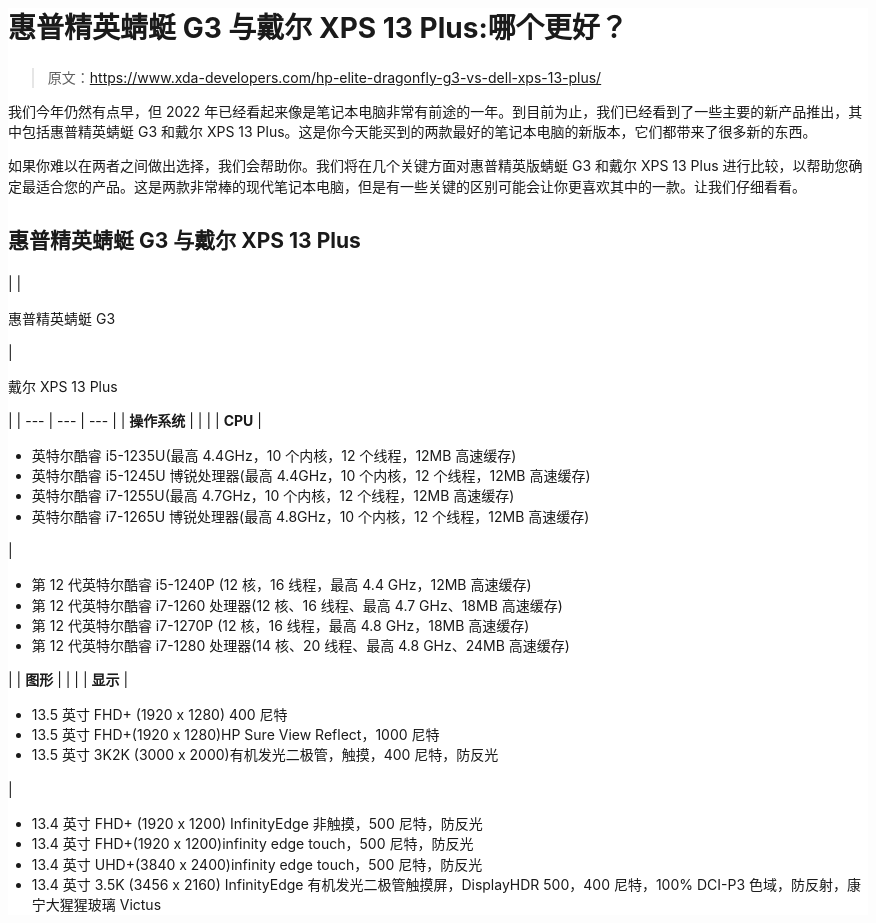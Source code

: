 # 惠普精英蜻蜓 G3 与戴尔 XPS 13 Plus:哪个更好？

> 原文：<https://www.xda-developers.com/hp-elite-dragonfly-g3-vs-dell-xps-13-plus/>

我们今年仍然有点早，但 2022 年已经看起来像是笔记本电脑非常有前途的一年。到目前为止，我们已经看到了一些主要的新产品推出，其中包括惠普精英蜻蜓 G3 和戴尔 XPS 13 Plus。这是你今天能买到的两款最好的笔记本电脑的新版本，它们都带来了很多新的东西。

如果你难以在两者之间做出选择，我们会帮助你。我们将在几个关键方面对惠普精英版蜻蜓 G3 和戴尔 XPS 13 Plus 进行比较，以帮助您确定最适合您的产品。这是两款非常棒的现代笔记本电脑，但是有一些关键的区别可能会让你更喜欢其中的一款。让我们仔细看看。

## 惠普精英蜻蜓 G3 与戴尔 XPS 13 Plus

|  | 

惠普精英蜻蜓 G3

 | 

戴尔 XPS 13 Plus

 |
| --- | --- | --- |
| **操作系统** |  |  |
| **CPU** | 

*   英特尔酷睿 i5-1235U(最高 4.4GHz，10 个内核，12 个线程，12MB 高速缓存)
*   英特尔酷睿 i5-1245U 博锐处理器(最高 4.4GHz，10 个内核，12 个线程，12MB 高速缓存)
*   英特尔酷睿 i7-1255U(最高 4.7GHz，10 个内核，12 个线程，12MB 高速缓存)
*   英特尔酷睿 i7-1265U 博锐处理器(最高 4.8GHz，10 个内核，12 个线程，12MB 高速缓存)

 | 

*   第 12 代英特尔酷睿 i5-1240P (12 核，16 线程，最高 4.4 GHz，12MB 高速缓存)
*   第 12 代英特尔酷睿 i7-1260 处理器(12 核、16 线程、最高 4.7 GHz、18MB 高速缓存)
*   第 12 代英特尔酷睿 i7-1270P (12 核，16 线程，最高 4.8 GHz，18MB 高速缓存)
*   第 12 代英特尔酷睿 i7-1280 处理器(14 核、20 线程、最高 4.8 GHz、24MB 高速缓存)

 |
| **图形** |  |  |
| **显示** | 

*   13.5 英寸 FHD+ (1920 x 1280) 400 尼特
*   13.5 英寸 FHD+(1920 x 1280)HP Sure View Reflect，1000 尼特
*   13.5 英寸 3K2K (3000 x 2000)有机发光二极管，触摸，400 尼特，防反光

 | 

*   13.4 英寸 FHD+ (1920 x 1200) InfinityEdge 非触摸，500 尼特，防反光
*   13.4 英寸 FHD+(1920 x 1200)infinity edge touch，500 尼特，防反光
*   13.4 英寸 UHD+(3840 x 2400)infinity edge touch，500 尼特，防反光
*   13.4 英寸 3.5K (3456 x 2160) InfinityEdge 有机发光二极管触摸屏，DisplayHDR 500，400 尼特，100% DCI-P3 色域，防反射，康宁大猩猩玻璃 Victus
